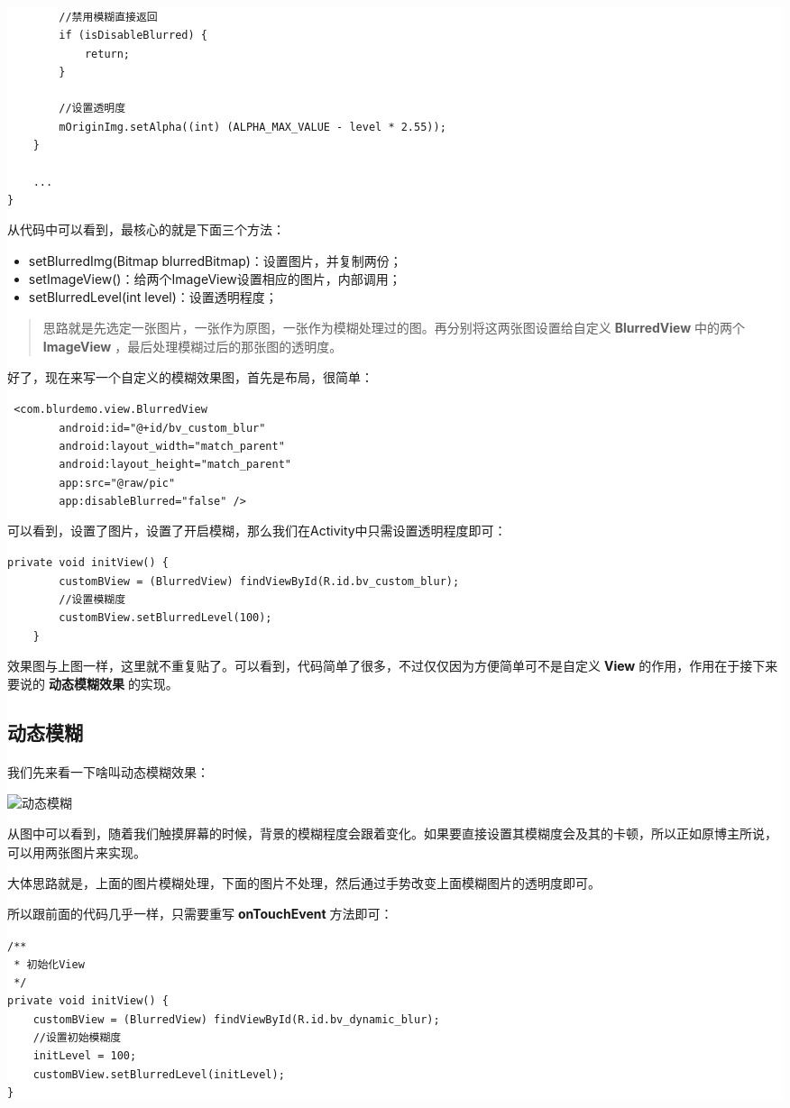 	        //禁用模糊直接返回
	        if (isDisableBlurred) {
	            return;
	        }
	
	        //设置透明度
	        mOriginImg.setAlpha((int) (ALPHA_MAX_VALUE - level * 2.55));
	    }
	
	    ...
	}

从代码中可以看到，最核心的就是下面三个方法：

* setBlurredImg(Bitmap blurredBitmap)：设置图片，并复制两份；
* setImageView()：给两个ImageView设置相应的图片，内部调用；
* setBlurredLevel(int level)：设置透明程度；

> 思路就是先选定一张图片，一张作为原图，一张作为模糊处理过的图。再分别将这两张图设置给自定义 **BlurredView** 中的两个 **ImageView** ，最后处理模糊过后的那张图的透明度。

好了，现在来写一个自定义的模糊效果图，首先是布局，很简单：

	 <com.blurdemo.view.BlurredView
	        android:id="@+id/bv_custom_blur"
	        android:layout_width="match_parent"
	        android:layout_height="match_parent"
	        app:src="@raw/pic"
	        app:disableBlurred="false" />

可以看到，设置了图片，设置了开启模糊，那么我们在Activity中只需设置透明程度即可：

	private void initView() {
	        customBView = (BlurredView) findViewById(R.id.bv_custom_blur);
	        //设置模糊度
	        customBView.setBlurredLevel(100);
	    }

效果图与上图一样，这里就不重复贴了。可以看到，代码简单了很多，不过仅仅因为方便简单可不是自定义 **View** 的作用，作用在于接下来要说的 **动态模糊效果** 的实现。

## 动态模糊

我们先来看一下啥叫动态模糊效果：

![动态模糊](http://www.iamxiarui.com/wp-content/uploads/2016/09/动态.gif)

从图中可以看到，随着我们触摸屏幕的时候，背景的模糊程度会跟着变化。如果要直接设置其模糊度会及其的卡顿，所以正如原博主所说，可以用两张图片来实现。

大体思路就是，上面的图片模糊处理，下面的图片不处理，然后通过手势改变上面模糊图片的透明度即可。

所以跟前面的代码几乎一样，只需要重写 **onTouchEvent** 方法即可：

	/**
     * 初始化View
     */
    private void initView() {
        customBView = (BlurredView) findViewById(R.id.bv_dynamic_blur);
        //设置初始模糊度
        initLevel = 100;
        customBView.setBlurredLevel(initLevel);
    }
